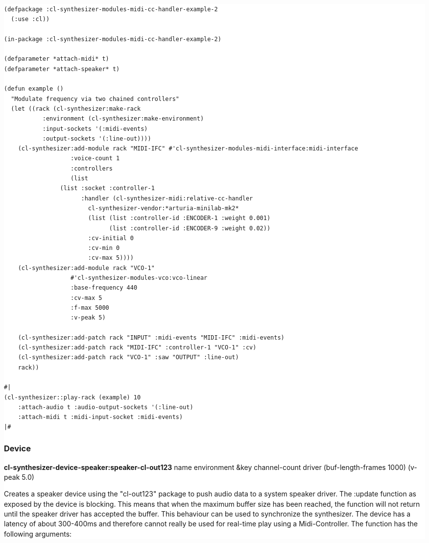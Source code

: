     (defpackage :cl-synthesizer-modules-midi-cc-handler-example-2
      (:use :cl))
    
    (in-package :cl-synthesizer-modules-midi-cc-handler-example-2)
    
    (defparameter *attach-midi* t)
    (defparameter *attach-speaker* t)
    
    (defun example ()
      "Modulate frequency via two chained controllers"
      (let ((rack (cl-synthesizer:make-rack
    	       :environment (cl-synthesizer:make-environment)
    	       :input-sockets '(:midi-events)
    	       :output-sockets '(:line-out))))
        (cl-synthesizer:add-module rack "MIDI-IFC" #'cl-synthesizer-modules-midi-interface:midi-interface
    			       :voice-count 1
    			       :controllers
    			       (list
    				(list :socket :controller-1
    				      :handler (cl-synthesizer-midi:relative-cc-handler
    						cl-synthesizer-vendor:*arturia-minilab-mk2*
    						(list (list :controller-id :ENCODER-1 :weight 0.001)
    						      (list :controller-id :ENCODER-9 :weight 0.02))
    						:cv-initial 0
    						:cv-min 0
    						:cv-max 5))))
        (cl-synthesizer:add-module rack "VCO-1"
    			       #'cl-synthesizer-modules-vco:vco-linear
    			       :base-frequency 440
    			       :cv-max 5
    			       :f-max 5000
    			       :v-peak 5)
        
        (cl-synthesizer:add-patch rack "INPUT" :midi-events "MIDI-IFC" :midi-events)
        (cl-synthesizer:add-patch rack "MIDI-IFC" :controller-1 "VCO-1" :cv)
        (cl-synthesizer:add-patch rack "VCO-1" :saw "OUTPUT" :line-out)
        rack))
    
    #|
    (cl-synthesizer::play-rack (example) 10 
        :attach-audio t :audio-output-sockets '(:line-out) 
        :attach-midi t :midi-input-socket :midi-events)
    |#
    

### Device

**cl-synthesizer-device-speaker:speaker-cl-out123** name environment &key channel-count driver (buf-length-frames 1000) (v-peak 5.0)

Creates a speaker device using the "cl-out123" package to push audio data to a system speaker driver. The :update function as exposed by the device is blocking. This means that when the maximum buffer size has been reached, the function will not return until the speaker driver has accepted the buffer. This behaviour can be used to synchronize the synthesizer. The device has a latency of about 300-400ms and therefore cannot really be used for real-time play using a Midi-Controller. The function has the following arguments:
